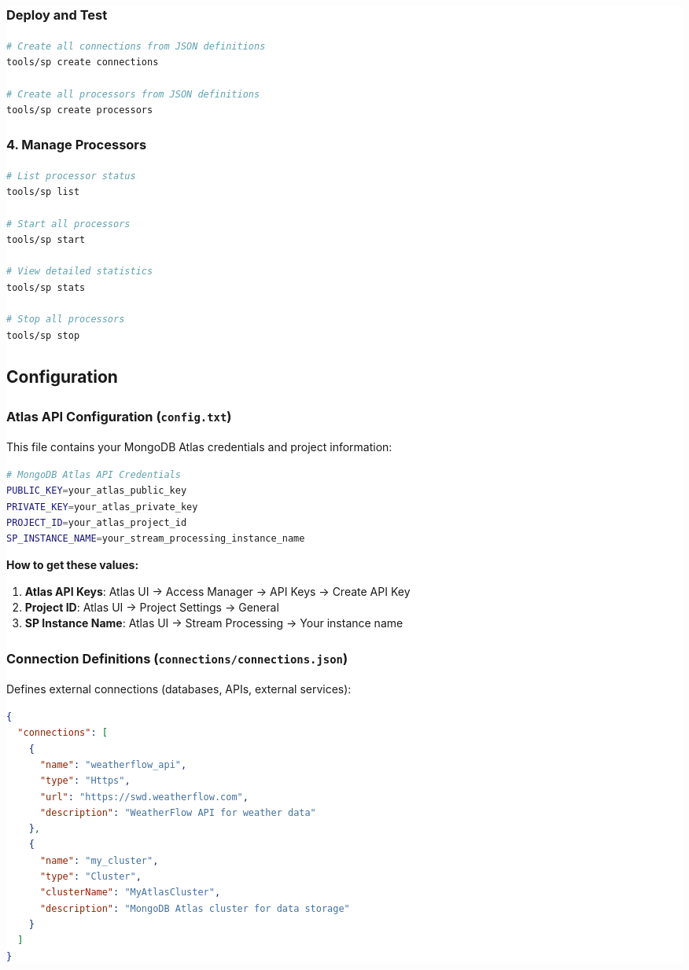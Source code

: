 ### Deploy and Test

```bash
# Create all connections from JSON definitions
tools/sp create connections

# Create all processors from JSON definitions  
tools/sp create processors
```

### 4. Manage Processors

```bash
# List processor status
tools/sp list

# Start all processors
tools/sp start

# View detailed statistics
tools/sp stats

# Stop all processors
tools/sp stop
```

## Configuration

### Atlas API Configuration (`config.txt`)

This file contains your MongoDB Atlas credentials and project information:

```bash
# MongoDB Atlas API Credentials
PUBLIC_KEY=your_atlas_public_key
PRIVATE_KEY=your_atlas_private_key
PROJECT_ID=your_atlas_project_id
SP_INSTANCE_NAME=your_stream_processing_instance_name
```

**How to get these values:**
1. **Atlas API Keys**: Atlas UI → Access Manager → API Keys → Create API Key
2. **Project ID**: Atlas UI → Project Settings → General
3. **SP Instance Name**: Atlas UI → Stream Processing → Your instance name

### Connection Definitions (`connections/connections.json`)

Defines external connections (databases, APIs, external services):

```json
{
  "connections": [
    {
      "name": "weatherflow_api",
      "type": "Https", 
      "url": "https://swd.weatherflow.com",
      "description": "WeatherFlow API for weather data"
    },
    {
      "name": "my_cluster",
      "type": "Cluster",
      "clusterName": "MyAtlasCluster",
      "description": "MongoDB Atlas cluster for data storage"
    }
  ]
}
```